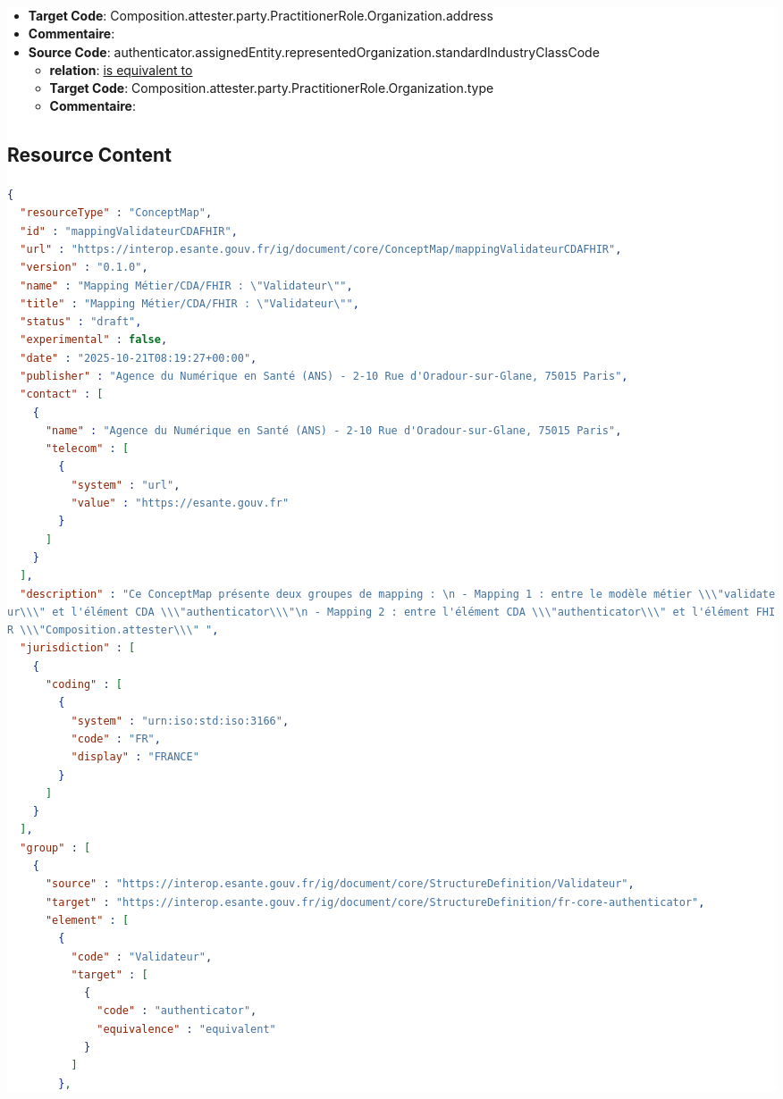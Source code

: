   * **Target Code**: Composition.attester.party.PractitionerRole.Organization.address
  * **Commentaire**: 
* **Source Code**: authenticator.assignedEntity.representedOrganization.standardIndustryClassCode
  * **relation**: [is equivalent to](http://hl7.org/fhir/R5/codesystem-concept-map-relationship.html#equivalent)
  * **Target Code**: Composition.attester.party.PractitionerRole.Organization.type
  * **Commentaire**: 



## Resource Content

```json
{
  "resourceType" : "ConceptMap",
  "id" : "mappingValidateurCDAFHIR",
  "url" : "https://interop.esante.gouv.fr/ig/document/core/ConceptMap/mappingValidateurCDAFHIR",
  "version" : "0.1.0",
  "name" : "Mapping Métier/CDA/FHIR : \"Validateur\"",
  "title" : "Mapping Métier/CDA/FHIR : \"Validateur\"",
  "status" : "draft",
  "experimental" : false,
  "date" : "2025-10-21T08:19:27+00:00",
  "publisher" : "Agence du Numérique en Santé (ANS) - 2-10 Rue d'Oradour-sur-Glane, 75015 Paris",
  "contact" : [
    {
      "name" : "Agence du Numérique en Santé (ANS) - 2-10 Rue d'Oradour-sur-Glane, 75015 Paris",
      "telecom" : [
        {
          "system" : "url",
          "value" : "https://esante.gouv.fr"
        }
      ]
    }
  ],
  "description" : "Ce ConceptMap présente deux groupes de mapping : \n - Mapping 1 : entre le modèle métier \\\"validateur\\\" et l'élément CDA \\\"authenticator\\\"\n - Mapping 2 : entre l'élément CDA \\\"authenticator\\\" et l'élément FHIR \\\"Composition.attester\\\" ",
  "jurisdiction" : [
    {
      "coding" : [
        {
          "system" : "urn:iso:std:iso:3166",
          "code" : "FR",
          "display" : "FRANCE"
        }
      ]
    }
  ],
  "group" : [
    {
      "source" : "https://interop.esante.gouv.fr/ig/document/core/StructureDefinition/Validateur",
      "target" : "https://interop.esante.gouv.fr/ig/document/core/StructureDefinition/fr-core-authenticator",
      "element" : [
        {
          "code" : "Validateur",
          "target" : [
            {
              "code" : "authenticator",
              "equivalence" : "equivalent"
            }
          ]
        },
```